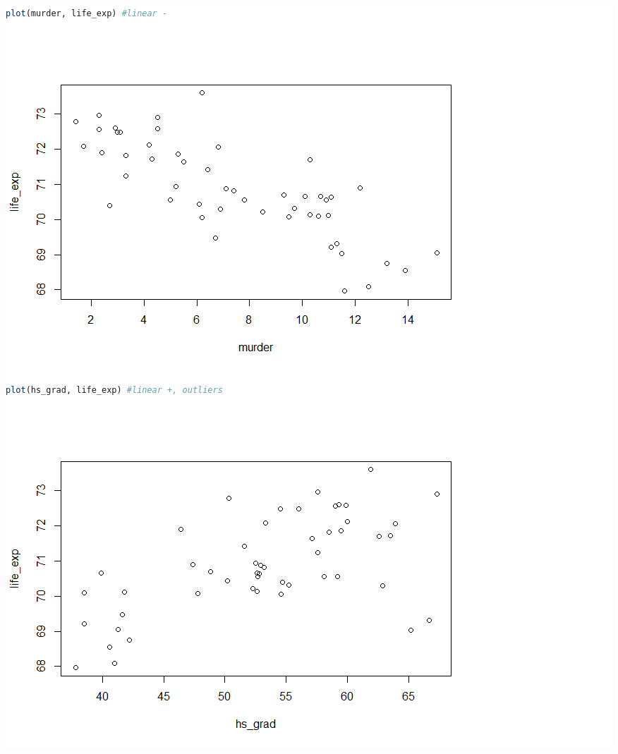 ``` r
plot(murder, life_exp) #linear -
```

![](Biostats-HW-5_files/figure-gfm/unnamed-chunk-4-5.png)

``` r
plot(hs_grad, life_exp) #linear +, outliers
```

![](Biostats-HW-5_files/figure-gfm/unnamed-chunk-4-6.png)

